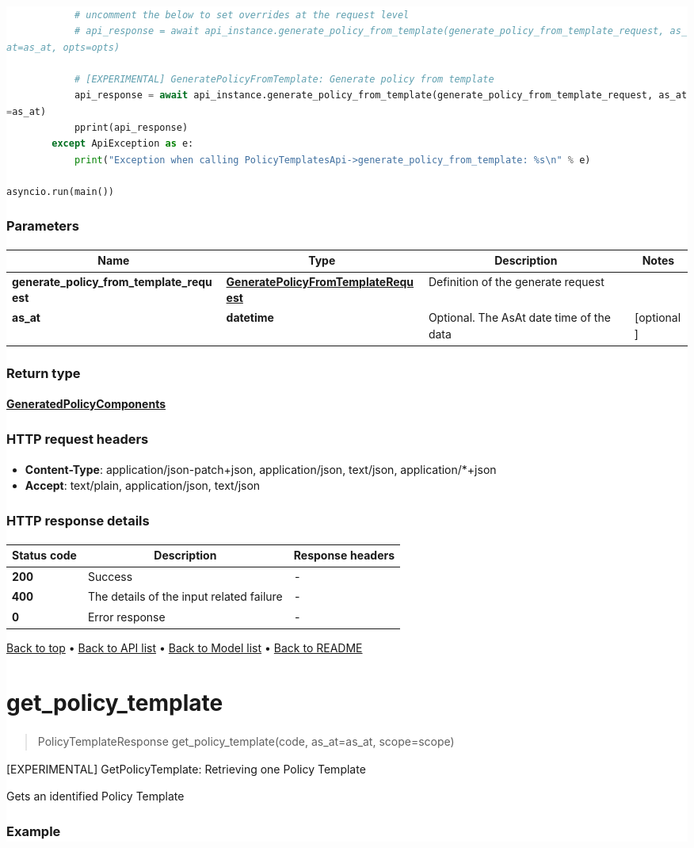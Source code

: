 ```python
            # uncomment the below to set overrides at the request level
            # api_response = await api_instance.generate_policy_from_template(generate_policy_from_template_request, as_at=as_at, opts=opts)

            # [EXPERIMENTAL] GeneratePolicyFromTemplate: Generate policy from template
            api_response = await api_instance.generate_policy_from_template(generate_policy_from_template_request, as_at=as_at)
            pprint(api_response)
        except ApiException as e:
            print("Exception when calling PolicyTemplatesApi->generate_policy_from_template: %s\n" % e)

asyncio.run(main())
```

### Parameters

Name | Type | Description  | Notes
------------- | ------------- | ------------- | -------------
 **generate_policy_from_template_request** | [**GeneratePolicyFromTemplateRequest**](GeneratePolicyFromTemplateRequest.md)| Definition of the generate request | 
 **as_at** | **datetime**| Optional. The AsAt date time of the data | [optional] 

### Return type

[**GeneratedPolicyComponents**](GeneratedPolicyComponents.md)

### HTTP request headers

 - **Content-Type**: application/json-patch+json, application/json, text/json, application/*+json
 - **Accept**: text/plain, application/json, text/json

### HTTP response details
| Status code | Description | Response headers |
|-------------|-------------|------------------|
**200** | Success |  -  |
**400** | The details of the input related failure |  -  |
**0** | Error response |  -  |

[Back to top](#) &#8226; [Back to API list](../README.md#documentation-for-api-endpoints) &#8226; [Back to Model list](../README.md#documentation-for-models) &#8226; [Back to README](../README.md)

# **get_policy_template**
> PolicyTemplateResponse get_policy_template(code, as_at=as_at, scope=scope)

[EXPERIMENTAL] GetPolicyTemplate: Retrieving one Policy Template

Gets an identified Policy Template

### Example
